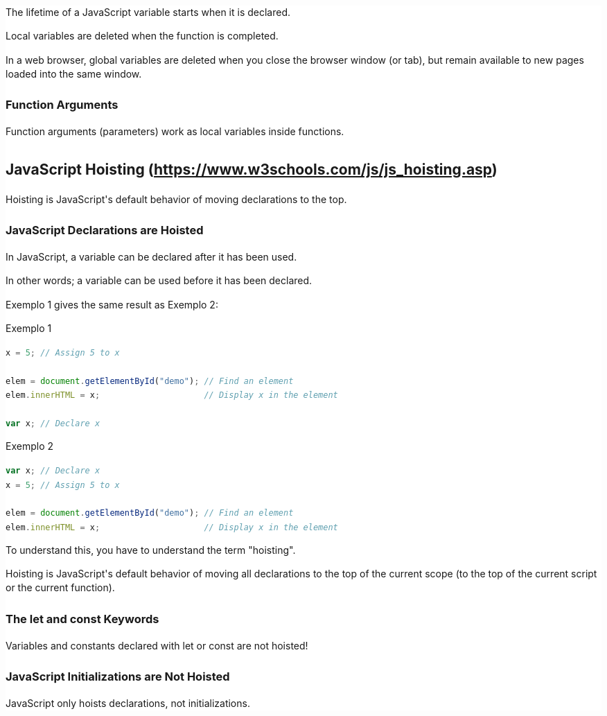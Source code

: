 The lifetime of a JavaScript variable starts when it is declared.

Local variables are deleted when the function is completed.

In a web browser, global variables are deleted when you close the browser window (or tab), but remain available to new pages loaded into the same window.

### Function Arguments

Function arguments (parameters) work as local variables inside functions.

## JavaScript Hoisting (https://www.w3schools.com/js/js_hoisting.asp)

Hoisting is JavaScript's default behavior of moving declarations to the top.

### JavaScript Declarations are Hoisted

In JavaScript, a variable can be declared after it has been used.

In other words; a variable can be used before it has been declared.

Exemplo 1 gives the same result as Exemplo 2:

Exemplo 1

```javascript
x = 5; // Assign 5 to x

elem = document.getElementById("demo"); // Find an element
elem.innerHTML = x;                     // Display x in the element

var x; // Declare x
```

Exemplo 2

```javascript
var x; // Declare x
x = 5; // Assign 5 to x

elem = document.getElementById("demo"); // Find an element
elem.innerHTML = x;                     // Display x in the element
```

To understand this, you have to understand the term "hoisting".

Hoisting is JavaScript's default behavior of moving all declarations to the top of the current scope \(to the top of the current script or the current function\).

### The **let** and **const** Keywords

Variables and constants declared with let or const are not hoisted!

### JavaScript Initializations are Not Hoisted

JavaScript only hoists declarations, not initializations.
